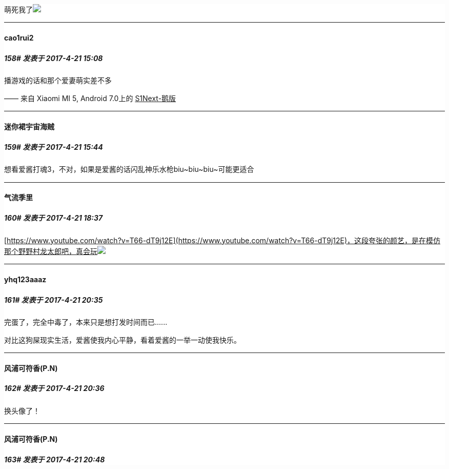 
萌死我了<img src="https://static.saraba1st.com/image/smiley/face2017/152.png" referrerpolicy="no-referrer">


-----

####  cao1rui2  
##### 158#       发表于 2017-4-21 15:08


播游戏的话和那个爱妻萌实差不多

—— 来自 Xiaomi MI 5, Android 7.0上的 [S1Next-鹅版](http://www.coolapk.com/apk/me.ykrank.s1next)


-----

####  迷你裙宇宙海贼  
##### 159#       发表于 2017-4-21 15:44


想看爱酱打魂3，不对，如果是爱酱的话闪乱神乐水枪biu~biu~biu~可能更适合


-----

####  气流季里  
##### 160#       发表于 2017-4-21 18:37


[https://www.youtube.com/watch?v=T66-dT9j12E](https://www.youtube.com/watch?v=T66-dT9j12E)，这段夸张的颜艺，是在模仿那个野野村龙太郎吧，真会玩<img src="https://static.saraba1st.com/image/smiley/face2017/145.png" referrerpolicy="no-referrer">


-----

####  yhq123aaaz  
##### 161#       发表于 2017-4-21 20:35


完蛋了，完全中毒了，本来只是想打发时间而已......

对比这狗屎现实生活，爱酱使我内心平静，看着爱酱的一举一动使我快乐。


-----

####  风浦可符香(P.N)  
##### 162#       发表于 2017-4-21 20:36


换头像了！


-----

####  风浦可符香(P.N)  
##### 163#       发表于 2017-4-21 20:48

